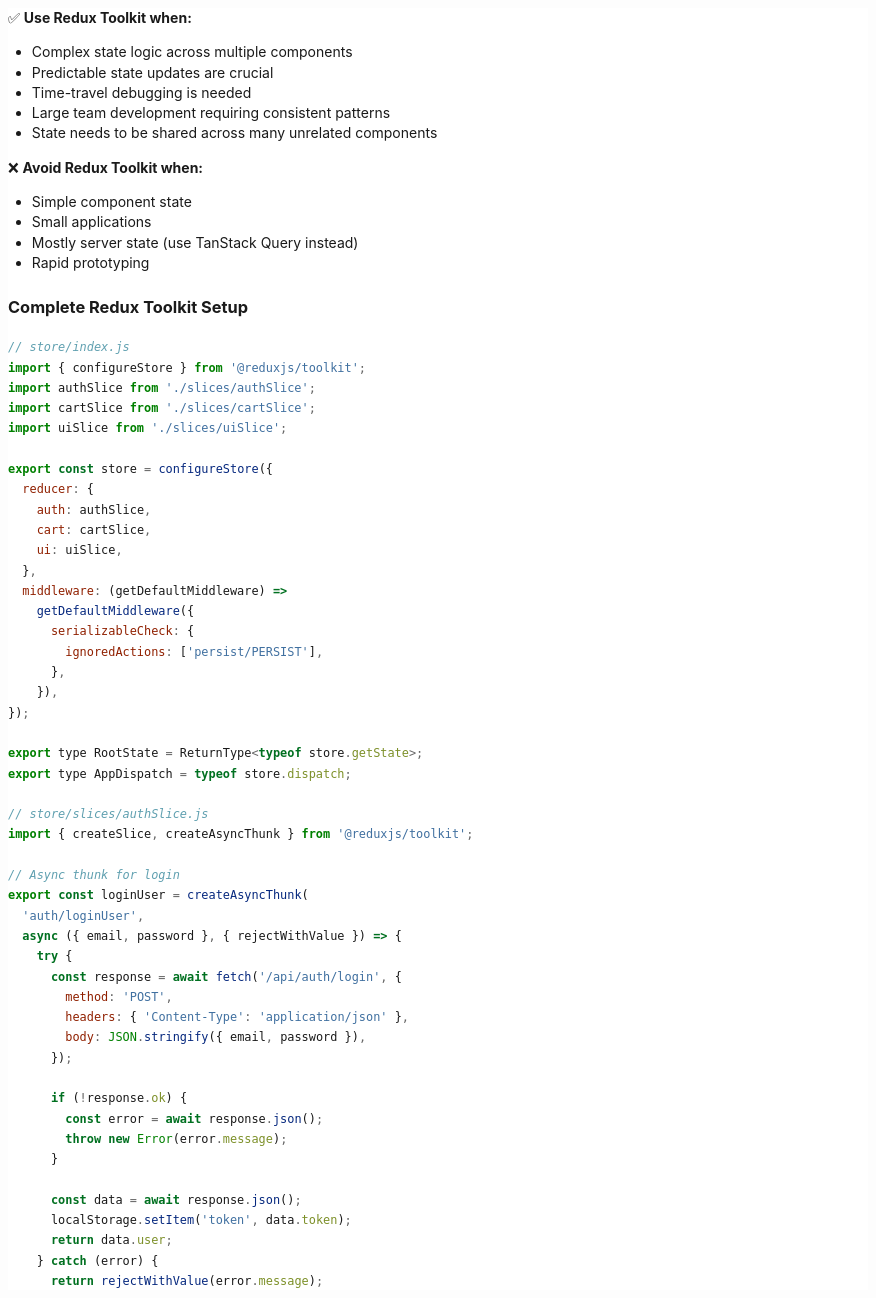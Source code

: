 ✅ **Use Redux Toolkit when:**

- Complex state logic across multiple components
- Predictable state updates are crucial
- Time-travel debugging is needed
- Large team development requiring consistent patterns
- State needs to be shared across many unrelated components

❌ **Avoid Redux Toolkit when:**

- Simple component state
- Small applications
- Mostly server state (use TanStack Query instead)
- Rapid prototyping

### Complete Redux Toolkit Setup

```jsx
// store/index.js
import { configureStore } from '@reduxjs/toolkit';
import authSlice from './slices/authSlice';
import cartSlice from './slices/cartSlice';
import uiSlice from './slices/uiSlice';

export const store = configureStore({
  reducer: {
    auth: authSlice,
    cart: cartSlice,
    ui: uiSlice,
  },
  middleware: (getDefaultMiddleware) =>
    getDefaultMiddleware({
      serializableCheck: {
        ignoredActions: ['persist/PERSIST'],
      },
    }),
});

export type RootState = ReturnType<typeof store.getState>;
export type AppDispatch = typeof store.dispatch;

// store/slices/authSlice.js
import { createSlice, createAsyncThunk } from '@reduxjs/toolkit';

// Async thunk for login
export const loginUser = createAsyncThunk(
  'auth/loginUser',
  async ({ email, password }, { rejectWithValue }) => {
    try {
      const response = await fetch('/api/auth/login', {
        method: 'POST',
        headers: { 'Content-Type': 'application/json' },
        body: JSON.stringify({ email, password }),
      });

      if (!response.ok) {
        const error = await response.json();
        throw new Error(error.message);
      }

      const data = await response.json();
      localStorage.setItem('token', data.token);
      return data.user;
    } catch (error) {
      return rejectWithValue(error.message);
```